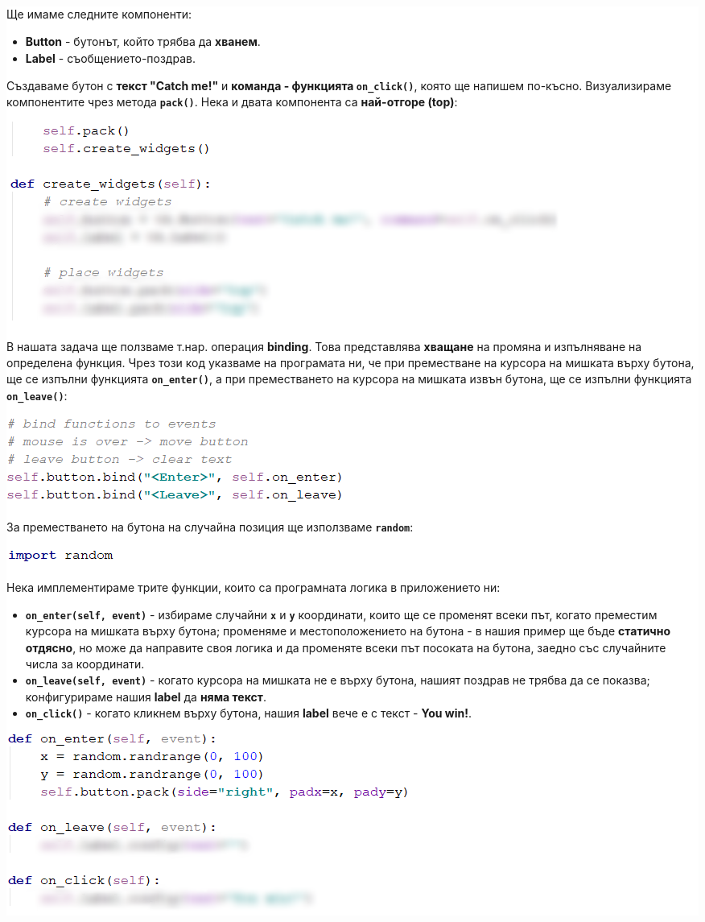 Ще имаме следните компоненти:
- **Button** - бутонът, който трябва да **хванем**.
- **Label** - съобщението-поздрав.

Създаваме бутон с **текст "Catch me!"** и **команда - функцията `on_click()`**, която ще напишем по-късно. Визуализираме компонентите чрез метода **`pack()`**. Нека и двата компонента са **най-отгоре (top)**:

![](/assets/chapter-2-1-images/14.Catch-the-button-03.png)

В нашата задача ще ползваме т.нар. операция **binding**. Това представлява **хващане** на промяна и изпълняване на определена функция. Чрез този код указваме на програмата ни, че при преместване на курсора на мишката върху бутона, ще се изпълни функцията **`on_enter()`**, а при преместването на курсора на мишката извън бутона, ще се изпълни функцията **`on_leave()`**:

![](/assets/chapter-2-1-images/14.Catch-the-button-04.png)

За преместването на бутона на случайна позиция ще използваме **`random`**:

![](/assets/chapter-2-1-images/14.Catch-the-button-05.png)

Нека имплементираме трите функции, които са програмната логика в приложението ни:
  * **`on_enter(self, event)`** - избираме случайни **`x`** и **`y`** координати, които ще се променят всеки път, когато преместим курсора на мишката върху бутона; променяме и местоположението на бутона - в нашия пример ще бъде **статично отдясно**, но може да направите своя логика и да променяте всеки път посоката на бутона, заедно със случайните числа за координати.
  * **`on_leave(self, event)`** - когато курсора на мишката не е върху бутона, нашият поздрав не трябва да се показва; конфигурираме нашия **label** да **няма текст**.
  * **`on_click()`** - когато кликнем върху бутона, нашия **label** вече е с текст - **You win!**.

![](/assets/chapter-2-1-images/14.Catch-the-button-06.png)
